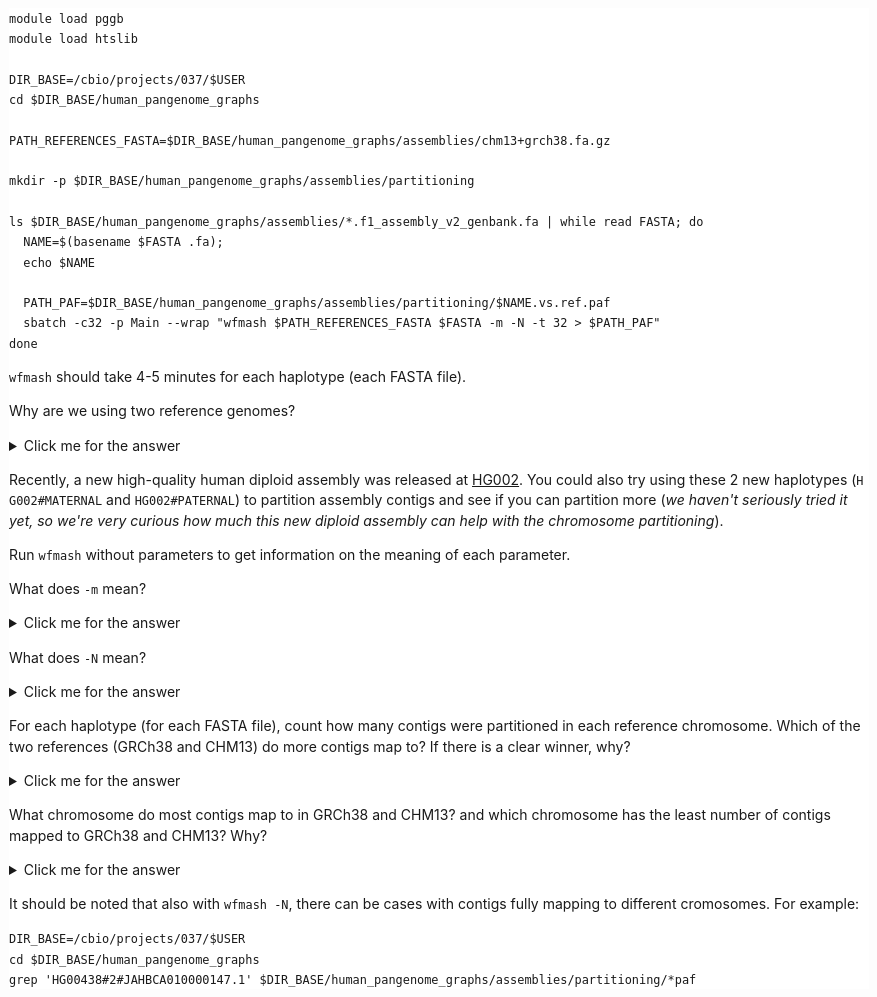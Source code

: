     module load pggb
    module load htslib

    DIR_BASE=/cbio/projects/037/$USER
    cd $DIR_BASE/human_pangenome_graphs

    PATH_REFERENCES_FASTA=$DIR_BASE/human_pangenome_graphs/assemblies/chm13+grch38.fa.gz

    mkdir -p $DIR_BASE/human_pangenome_graphs/assemblies/partitioning

    ls $DIR_BASE/human_pangenome_graphs/assemblies/*.f1_assembly_v2_genbank.fa | while read FASTA; do
      NAME=$(basename $FASTA .fa);
      echo $NAME

      PATH_PAF=$DIR_BASE/human_pangenome_graphs/assemblies/partitioning/$NAME.vs.ref.paf
      sbatch -c32 -p Main --wrap "wfmash $PATH_REFERENCES_FASTA $FASTA -m -N -t 32 > $PATH_PAF"
    done

`wfmash` should take 4-5 minutes for each haplotype (each FASTA file).

Why are we using two reference genomes?

<details><summary>Click me for the answer</summary></details>

Recently, a new high-quality human diploid assembly was released at [HG002](https://github.com/marbl/HG002).
You could also try using these 2 new haplotypes (`HG002#MATERNAL` and `HG002#PATERNAL`) to partition assembly contigs and see if you can partition more
(_we haven't seriously tried it yet, so we're very curious how much this new diploid assembly can help with the chromosome partitioning_).

Run `wfmash` without parameters to get information on the meaning of each parameter.

What does `-m` mean?

<details><summary>Click me for the answer</summary></details>

What does `-N` mean?

<details><summary>Click me for the answer</summary></details>

For each haplotype (for each FASTA file), count how many contigs were partitioned in each reference chromosome.
Which of the two references (GRCh38 and CHM13) do more contigs map to? If there is a clear winner, why?

<details><summary>Click me for the answer</summary></details>

What chromosome do most contigs map to in GRCh38 and CHM13? and which chromosome has the least number of contigs mapped to GRCh38 and CHM13? Why?

<details><summary>Click me for the answer</summary></details>

It should be noted that also with `wfmash -N`, there can be cases with contigs fully mapping to different cromosomes.
For example:

    DIR_BASE=/cbio/projects/037/$USER
    cd $DIR_BASE/human_pangenome_graphs
    grep 'HG00438#2#JAHBCA010000147.1' $DIR_BASE/human_pangenome_graphs/assemblies/partitioning/*paf
